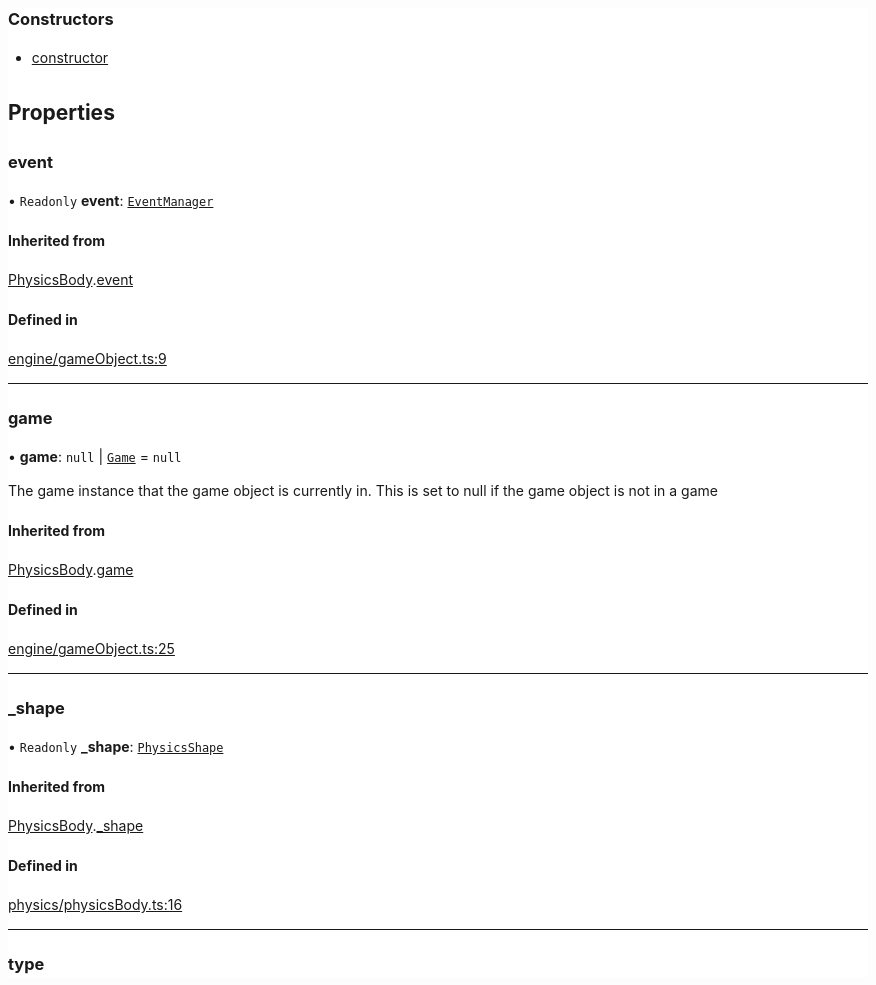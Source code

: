 ### Constructors

- [constructor](TilemapWallCell.md#constructor)

## Properties

### event

• `Readonly` **event**: [`EventManager`](EventManager.md)

#### Inherited from

[PhysicsBody](PhysicsBody.md).[event](PhysicsBody.md#event)

#### Defined in

[engine/gameObject.ts:9](https://github.com/ashleycheung/tsgame/blob/dbeac6a/src/engine/gameObject.ts#L9)

___

### game

• **game**: ``null`` \| [`Game`](Game.md) = `null`

The game instance that the game object is currently in.
This is set to null if the game object is not in a game

#### Inherited from

[PhysicsBody](PhysicsBody.md).[game](PhysicsBody.md#game)

#### Defined in

[engine/gameObject.ts:25](https://github.com/ashleycheung/tsgame/blob/dbeac6a/src/engine/gameObject.ts#L25)

___

### \_shape

• `Readonly` **\_shape**: [`PhysicsShape`](PhysicsShape.md)

#### Inherited from

[PhysicsBody](PhysicsBody.md).[_shape](PhysicsBody.md#_shape)

#### Defined in

[physics/physicsBody.ts:16](https://github.com/ashleycheung/tsgame/blob/dbeac6a/src/physics/physicsBody.ts#L16)

___

### type
